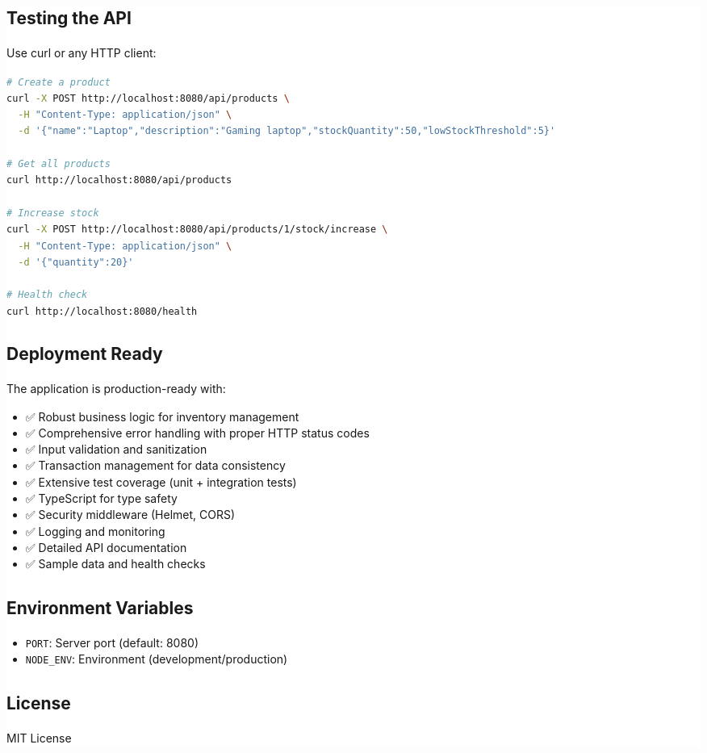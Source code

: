 ## Testing the API

Use curl or any HTTP client:

```bash
# Create a product
curl -X POST http://localhost:8080/api/products \
  -H "Content-Type: application/json" \
  -d '{"name":"Laptop","description":"Gaming laptop","stockQuantity":50,"lowStockThreshold":5}'

# Get all products
curl http://localhost:8080/api/products

# Increase stock
curl -X POST http://localhost:8080/api/products/1/stock/increase \
  -H "Content-Type: application/json" \
  -d '{"quantity":20}'

# Health check
curl http://localhost:8080/health
```

## Deployment Ready

The application is production-ready with:
- ✅ Robust business logic for inventory management
- ✅ Comprehensive error handling with proper HTTP status codes
- ✅ Input validation and sanitization
- ✅ Transaction management for data consistency
- ✅ Extensive test coverage (unit + integration tests)
- ✅ TypeScript for type safety
- ✅ Security middleware (Helmet, CORS)
- ✅ Logging and monitoring
- ✅ Detailed API documentation
- ✅ Sample data and health checks

## Environment Variables

- `PORT`: Server port (default: 8080)
- `NODE_ENV`: Environment (development/production)

## License

MIT License